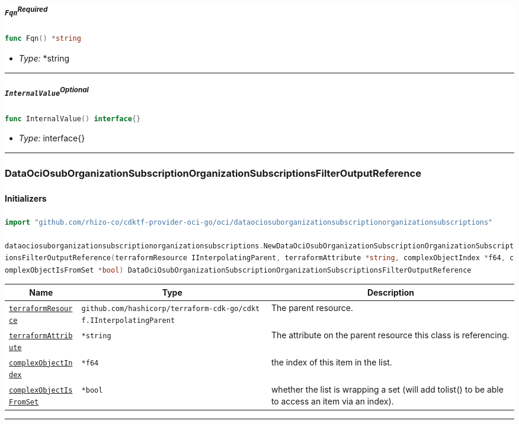 
##### `Fqn`<sup>Required</sup> <a name="Fqn" id="rhizo-co-terraform-provider-oci.dataOciOsubOrganizationSubscriptionOrganizationSubscriptions.DataOciOsubOrganizationSubscriptionOrganizationSubscriptionsFilterList.property.fqn"></a>

```go
func Fqn() *string
```

- *Type:* *string

---

##### `InternalValue`<sup>Optional</sup> <a name="InternalValue" id="rhizo-co-terraform-provider-oci.dataOciOsubOrganizationSubscriptionOrganizationSubscriptions.DataOciOsubOrganizationSubscriptionOrganizationSubscriptionsFilterList.property.internalValue"></a>

```go
func InternalValue() interface{}
```

- *Type:* interface{}

---


### DataOciOsubOrganizationSubscriptionOrganizationSubscriptionsFilterOutputReference <a name="DataOciOsubOrganizationSubscriptionOrganizationSubscriptionsFilterOutputReference" id="rhizo-co-terraform-provider-oci.dataOciOsubOrganizationSubscriptionOrganizationSubscriptions.DataOciOsubOrganizationSubscriptionOrganizationSubscriptionsFilterOutputReference"></a>

#### Initializers <a name="Initializers" id="rhizo-co-terraform-provider-oci.dataOciOsubOrganizationSubscriptionOrganizationSubscriptions.DataOciOsubOrganizationSubscriptionOrganizationSubscriptionsFilterOutputReference.Initializer"></a>

```go
import "github.com/rhizo-co/cdktf-provider-oci-go/oci/dataociosuborganizationsubscriptionorganizationsubscriptions"

dataociosuborganizationsubscriptionorganizationsubscriptions.NewDataOciOsubOrganizationSubscriptionOrganizationSubscriptionsFilterOutputReference(terraformResource IInterpolatingParent, terraformAttribute *string, complexObjectIndex *f64, complexObjectIsFromSet *bool) DataOciOsubOrganizationSubscriptionOrganizationSubscriptionsFilterOutputReference
```

| **Name** | **Type** | **Description** |
| --- | --- | --- |
| <code><a href="#rhizo-co-terraform-provider-oci.dataOciOsubOrganizationSubscriptionOrganizationSubscriptions.DataOciOsubOrganizationSubscriptionOrganizationSubscriptionsFilterOutputReference.Initializer.parameter.terraformResource">terraformResource</a></code> | <code>github.com/hashicorp/terraform-cdk-go/cdktf.IInterpolatingParent</code> | The parent resource. |
| <code><a href="#rhizo-co-terraform-provider-oci.dataOciOsubOrganizationSubscriptionOrganizationSubscriptions.DataOciOsubOrganizationSubscriptionOrganizationSubscriptionsFilterOutputReference.Initializer.parameter.terraformAttribute">terraformAttribute</a></code> | <code>*string</code> | The attribute on the parent resource this class is referencing. |
| <code><a href="#rhizo-co-terraform-provider-oci.dataOciOsubOrganizationSubscriptionOrganizationSubscriptions.DataOciOsubOrganizationSubscriptionOrganizationSubscriptionsFilterOutputReference.Initializer.parameter.complexObjectIndex">complexObjectIndex</a></code> | <code>*f64</code> | the index of this item in the list. |
| <code><a href="#rhizo-co-terraform-provider-oci.dataOciOsubOrganizationSubscriptionOrganizationSubscriptions.DataOciOsubOrganizationSubscriptionOrganizationSubscriptionsFilterOutputReference.Initializer.parameter.complexObjectIsFromSet">complexObjectIsFromSet</a></code> | <code>*bool</code> | whether the list is wrapping a set (will add tolist() to be able to access an item via an index). |

---